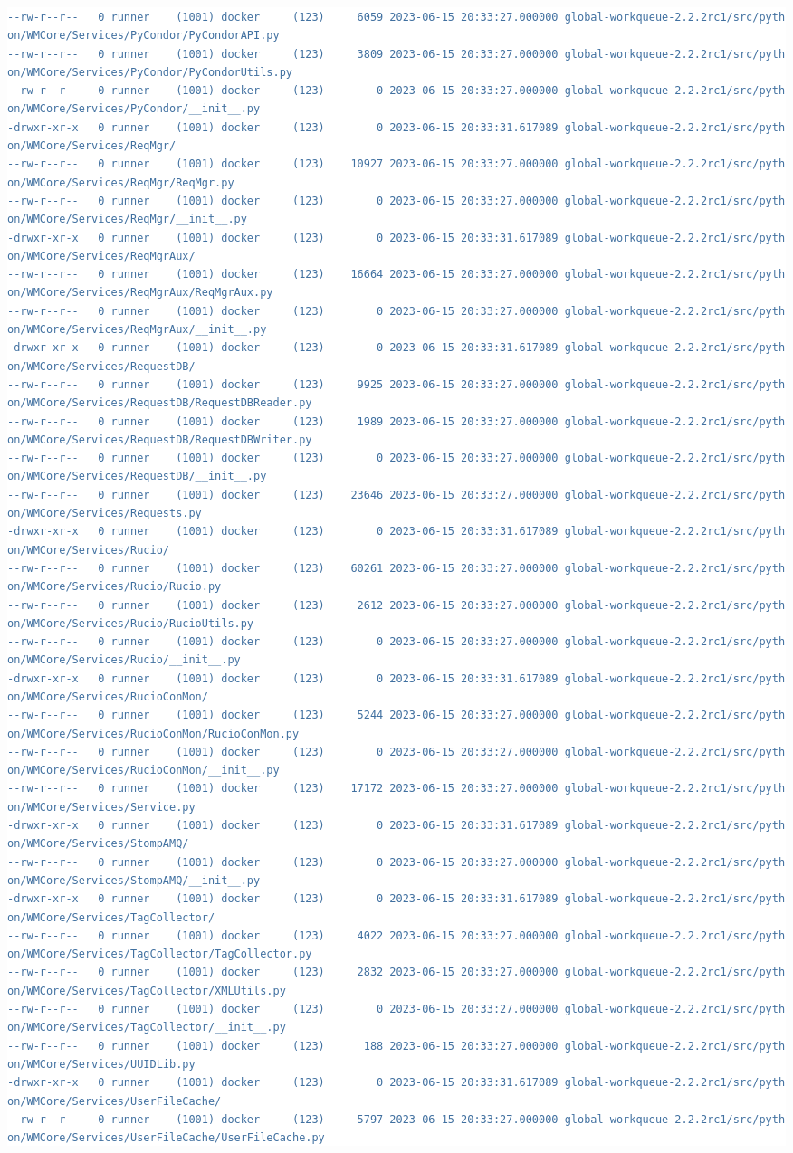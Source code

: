 ```diff
--rw-r--r--   0 runner    (1001) docker     (123)     6059 2023-06-15 20:33:27.000000 global-workqueue-2.2.2rc1/src/python/WMCore/Services/PyCondor/PyCondorAPI.py
--rw-r--r--   0 runner    (1001) docker     (123)     3809 2023-06-15 20:33:27.000000 global-workqueue-2.2.2rc1/src/python/WMCore/Services/PyCondor/PyCondorUtils.py
--rw-r--r--   0 runner    (1001) docker     (123)        0 2023-06-15 20:33:27.000000 global-workqueue-2.2.2rc1/src/python/WMCore/Services/PyCondor/__init__.py
-drwxr-xr-x   0 runner    (1001) docker     (123)        0 2023-06-15 20:33:31.617089 global-workqueue-2.2.2rc1/src/python/WMCore/Services/ReqMgr/
--rw-r--r--   0 runner    (1001) docker     (123)    10927 2023-06-15 20:33:27.000000 global-workqueue-2.2.2rc1/src/python/WMCore/Services/ReqMgr/ReqMgr.py
--rw-r--r--   0 runner    (1001) docker     (123)        0 2023-06-15 20:33:27.000000 global-workqueue-2.2.2rc1/src/python/WMCore/Services/ReqMgr/__init__.py
-drwxr-xr-x   0 runner    (1001) docker     (123)        0 2023-06-15 20:33:31.617089 global-workqueue-2.2.2rc1/src/python/WMCore/Services/ReqMgrAux/
--rw-r--r--   0 runner    (1001) docker     (123)    16664 2023-06-15 20:33:27.000000 global-workqueue-2.2.2rc1/src/python/WMCore/Services/ReqMgrAux/ReqMgrAux.py
--rw-r--r--   0 runner    (1001) docker     (123)        0 2023-06-15 20:33:27.000000 global-workqueue-2.2.2rc1/src/python/WMCore/Services/ReqMgrAux/__init__.py
-drwxr-xr-x   0 runner    (1001) docker     (123)        0 2023-06-15 20:33:31.617089 global-workqueue-2.2.2rc1/src/python/WMCore/Services/RequestDB/
--rw-r--r--   0 runner    (1001) docker     (123)     9925 2023-06-15 20:33:27.000000 global-workqueue-2.2.2rc1/src/python/WMCore/Services/RequestDB/RequestDBReader.py
--rw-r--r--   0 runner    (1001) docker     (123)     1989 2023-06-15 20:33:27.000000 global-workqueue-2.2.2rc1/src/python/WMCore/Services/RequestDB/RequestDBWriter.py
--rw-r--r--   0 runner    (1001) docker     (123)        0 2023-06-15 20:33:27.000000 global-workqueue-2.2.2rc1/src/python/WMCore/Services/RequestDB/__init__.py
--rw-r--r--   0 runner    (1001) docker     (123)    23646 2023-06-15 20:33:27.000000 global-workqueue-2.2.2rc1/src/python/WMCore/Services/Requests.py
-drwxr-xr-x   0 runner    (1001) docker     (123)        0 2023-06-15 20:33:31.617089 global-workqueue-2.2.2rc1/src/python/WMCore/Services/Rucio/
--rw-r--r--   0 runner    (1001) docker     (123)    60261 2023-06-15 20:33:27.000000 global-workqueue-2.2.2rc1/src/python/WMCore/Services/Rucio/Rucio.py
--rw-r--r--   0 runner    (1001) docker     (123)     2612 2023-06-15 20:33:27.000000 global-workqueue-2.2.2rc1/src/python/WMCore/Services/Rucio/RucioUtils.py
--rw-r--r--   0 runner    (1001) docker     (123)        0 2023-06-15 20:33:27.000000 global-workqueue-2.2.2rc1/src/python/WMCore/Services/Rucio/__init__.py
-drwxr-xr-x   0 runner    (1001) docker     (123)        0 2023-06-15 20:33:31.617089 global-workqueue-2.2.2rc1/src/python/WMCore/Services/RucioConMon/
--rw-r--r--   0 runner    (1001) docker     (123)     5244 2023-06-15 20:33:27.000000 global-workqueue-2.2.2rc1/src/python/WMCore/Services/RucioConMon/RucioConMon.py
--rw-r--r--   0 runner    (1001) docker     (123)        0 2023-06-15 20:33:27.000000 global-workqueue-2.2.2rc1/src/python/WMCore/Services/RucioConMon/__init__.py
--rw-r--r--   0 runner    (1001) docker     (123)    17172 2023-06-15 20:33:27.000000 global-workqueue-2.2.2rc1/src/python/WMCore/Services/Service.py
-drwxr-xr-x   0 runner    (1001) docker     (123)        0 2023-06-15 20:33:31.617089 global-workqueue-2.2.2rc1/src/python/WMCore/Services/StompAMQ/
--rw-r--r--   0 runner    (1001) docker     (123)        0 2023-06-15 20:33:27.000000 global-workqueue-2.2.2rc1/src/python/WMCore/Services/StompAMQ/__init__.py
-drwxr-xr-x   0 runner    (1001) docker     (123)        0 2023-06-15 20:33:31.617089 global-workqueue-2.2.2rc1/src/python/WMCore/Services/TagCollector/
--rw-r--r--   0 runner    (1001) docker     (123)     4022 2023-06-15 20:33:27.000000 global-workqueue-2.2.2rc1/src/python/WMCore/Services/TagCollector/TagCollector.py
--rw-r--r--   0 runner    (1001) docker     (123)     2832 2023-06-15 20:33:27.000000 global-workqueue-2.2.2rc1/src/python/WMCore/Services/TagCollector/XMLUtils.py
--rw-r--r--   0 runner    (1001) docker     (123)        0 2023-06-15 20:33:27.000000 global-workqueue-2.2.2rc1/src/python/WMCore/Services/TagCollector/__init__.py
--rw-r--r--   0 runner    (1001) docker     (123)      188 2023-06-15 20:33:27.000000 global-workqueue-2.2.2rc1/src/python/WMCore/Services/UUIDLib.py
-drwxr-xr-x   0 runner    (1001) docker     (123)        0 2023-06-15 20:33:31.617089 global-workqueue-2.2.2rc1/src/python/WMCore/Services/UserFileCache/
--rw-r--r--   0 runner    (1001) docker     (123)     5797 2023-06-15 20:33:27.000000 global-workqueue-2.2.2rc1/src/python/WMCore/Services/UserFileCache/UserFileCache.py
```
